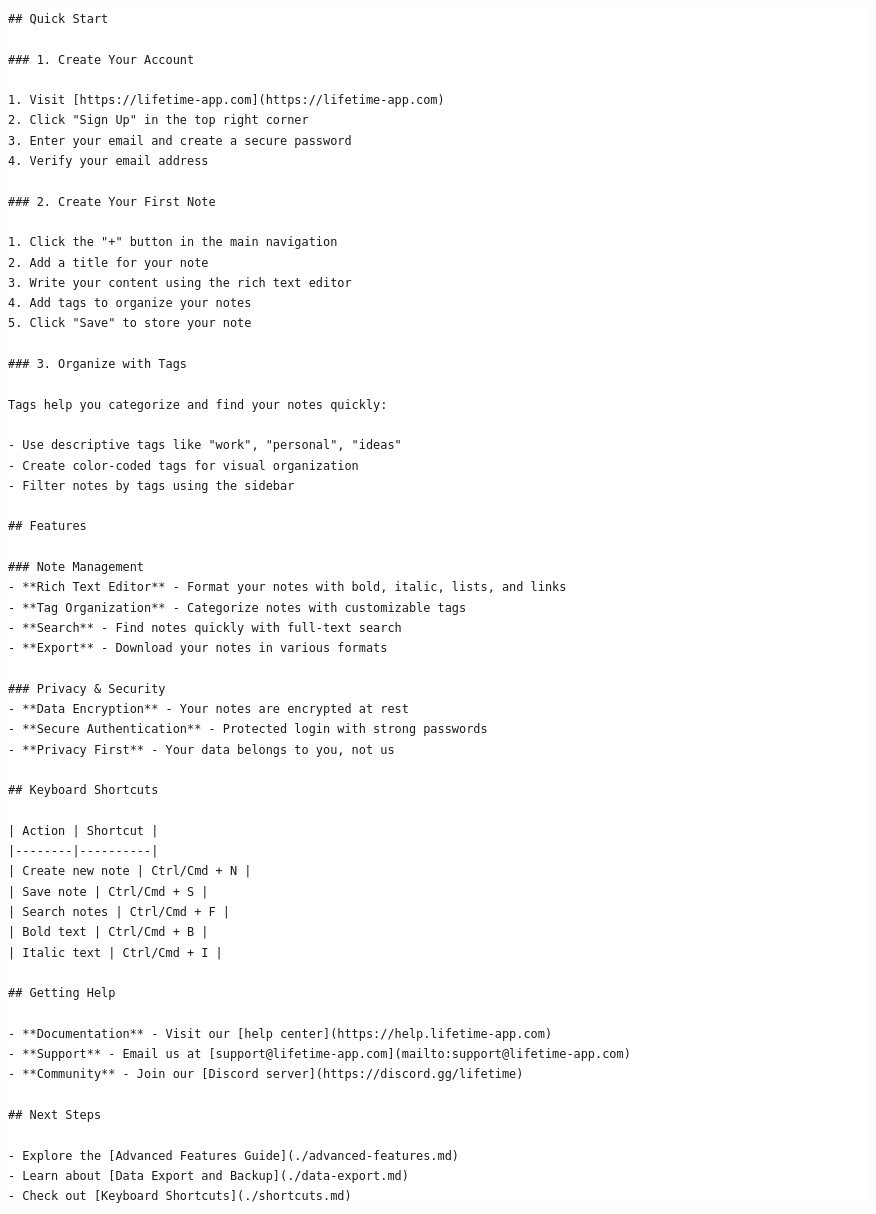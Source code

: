 ```
## Quick Start

### 1. Create Your Account

1. Visit [https://lifetime-app.com](https://lifetime-app.com)
2. Click "Sign Up" in the top right corner
3. Enter your email and create a secure password
4. Verify your email address

### 2. Create Your First Note

1. Click the "+" button in the main navigation
2. Add a title for your note
3. Write your content using the rich text editor
4. Add tags to organize your notes
5. Click "Save" to store your note

### 3. Organize with Tags

Tags help you categorize and find your notes quickly:

- Use descriptive tags like "work", "personal", "ideas"
- Create color-coded tags for visual organization  
- Filter notes by tags using the sidebar

## Features

### Note Management
- **Rich Text Editor** - Format your notes with bold, italic, lists, and links
- **Tag Organization** - Categorize notes with customizable tags
- **Search** - Find notes quickly with full-text search
- **Export** - Download your notes in various formats

### Privacy & Security
- **Data Encryption** - Your notes are encrypted at rest
- **Secure Authentication** - Protected login with strong passwords
- **Privacy First** - Your data belongs to you, not us

## Keyboard Shortcuts

| Action | Shortcut |
|--------|----------|
| Create new note | Ctrl/Cmd + N |
| Save note | Ctrl/Cmd + S |
| Search notes | Ctrl/Cmd + F |
| Bold text | Ctrl/Cmd + B |
| Italic text | Ctrl/Cmd + I |

## Getting Help

- **Documentation** - Visit our [help center](https://help.lifetime-app.com)
- **Support** - Email us at [support@lifetime-app.com](mailto:support@lifetime-app.com)
- **Community** - Join our [Discord server](https://discord.gg/lifetime)

## Next Steps

- Explore the [Advanced Features Guide](./advanced-features.md)
- Learn about [Data Export and Backup](./data-export.md)
- Check out [Keyboard Shortcuts](./shortcuts.md)
```
